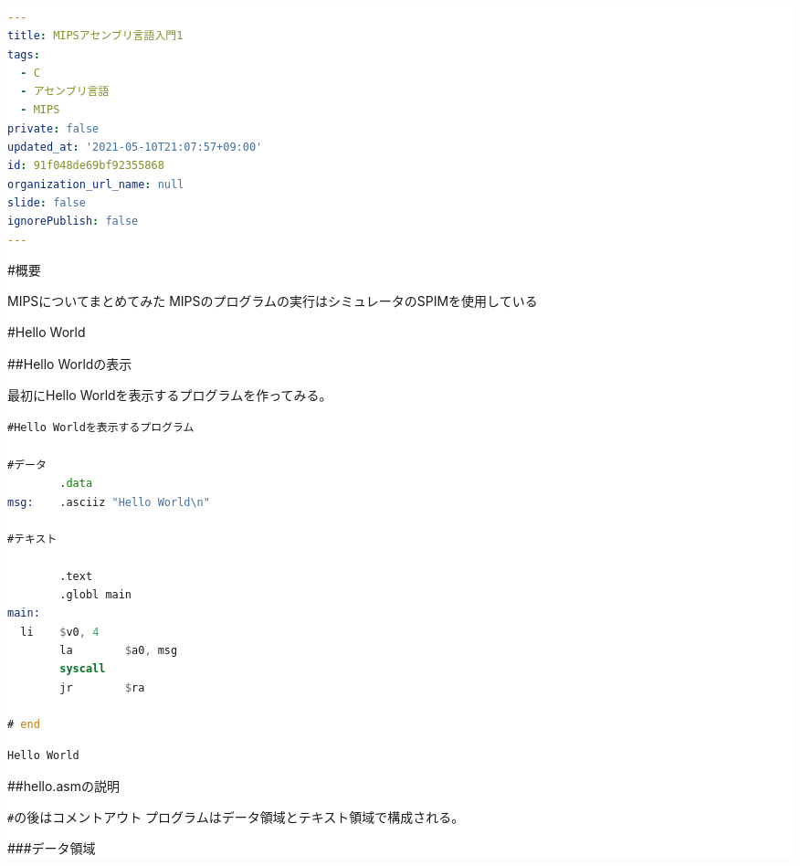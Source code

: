 ```yaml
---
title: MIPSアセンブリ言語入門1
tags:
  - C
  - アセンブリ言語
  - MIPS
private: false
updated_at: '2021-05-10T21:07:57+09:00'
id: 91f048de69bf92355868
organization_url_name: null
slide: false
ignorePublish: false
---
```

#概要

MIPSについてまとめてみた
MIPSのプログラムの実行はシミュレータのSPIMを使用している

#Hello World

##Hello Worldの表示

最初にHello Worldを表示するプログラムを作ってみる。

```MIPS:hello.asm
#Hello Worldを表示するプログラム

#データ
        .data
msg:    .asciiz "Hello World\n"

#テキスト

        .text
        .globl main
main:
  li    $v0, 4
        la        $a0, msg
        syscall
        jr        $ra

# end
```

```:実行結果
Hello World
```

##hello.asmの説明

`#`の後はコメントアウト
プログラムはデータ領域とテキスト領域で構成される。

###データ領域
